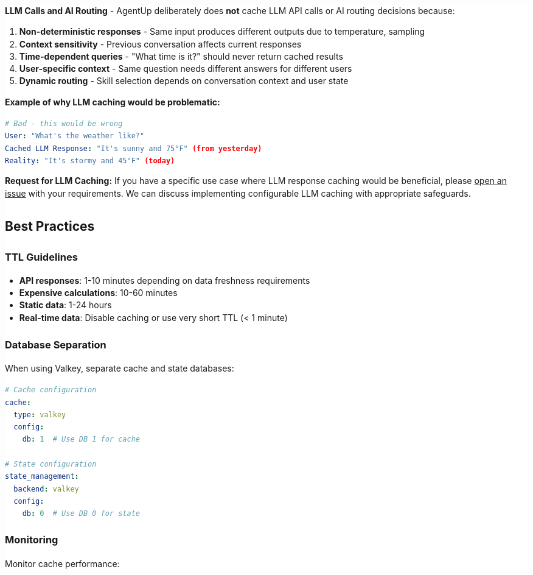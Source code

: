 **LLM Calls and AI Routing** - AgentUp deliberately does **not** cache LLM API calls or AI routing decisions because:

1. **Non-deterministic responses** - Same input produces different outputs due to temperature, sampling
2. **Context sensitivity** - Previous conversation affects current responses
3. **Time-dependent queries** - "What time is it?" should never return cached results
4. **User-specific context** - Same question needs different answers for different users
5. **Dynamic routing** - Skill selection depends on conversation context and user state

**Example of why LLM caching would be problematic:**
```yaml
# Bad - this would be wrong
User: "What's the weather like?"
Cached LLM Response: "It's sunny and 75°F" (from yesterday)
Reality: "It's stormy and 45°F" (today)
```

**Request for LLM Caching:**
If you have a specific use case where LLM response caching would be beneficial, please [open an issue](https://github.com/anthropics/agentup/issues) with your requirements. We can discuss implementing configurable LLM caching with appropriate safeguards.

## Best Practices

### TTL Guidelines

- **API responses**: 1-10 minutes depending on data freshness requirements
- **Expensive calculations**: 10-60 minutes
- **Static data**: 1-24 hours
- **Real-time data**: Disable caching or use very short TTL (< 1 minute)

### Database Separation

When using Valkey, separate cache and state databases:

```yaml
# Cache configuration
cache:
  type: valkey
  config:
    db: 1  # Use DB 1 for cache

# State configuration
state_management:
  backend: valkey
  config:
    db: 0  # Use DB 0 for state
```

### Monitoring

Monitor cache performance:

